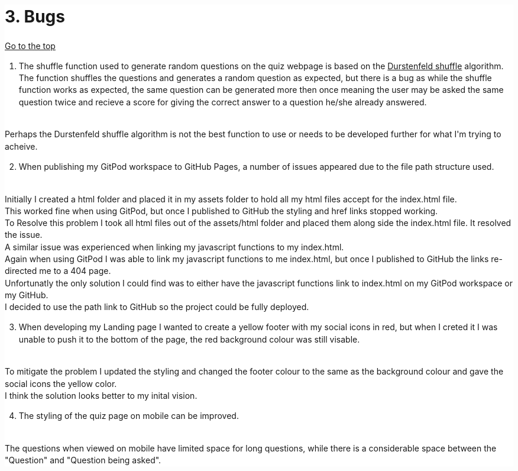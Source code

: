 <a name="bugs"></a>

# 3.	Bugs

[Go to the top](#table-of-contents)

1. The shuffle function used to generate random questions on the quiz webpage is based on the [Durstenfeld shuffle](https://en.wikipedia.org/wiki/Fisher%E2%80%93Yates_shuffle#The_modern_algorithm) algorithm. The function shuffles the questions and generates 
a random question as expected, but there is a bug as while the shuffle function works as expected, the same question can be generated more then once meaning the user may be asked the same question twice and recieve a score for giving the correct answer to a question he/she already answered. 
<br>
Perhaps the Durstenfeld shuffle algorithm is not the best function to use or needs to be developed further for what I'm trying to acheive.

2. When publishing my GitPod workspace to GitHub Pages, a number of issues appeared due to the file path structure used.
<br>
Initially I created a html folder and placed it in my assets folder to hold all my html files accept for the index.html file.
<br>
This worked fine when using GitPod, but once I published to GitHub the styling and href links stopped working.
<br>
To Resolve this problem I took all html files out of the assets/html folder and placed them along side the index.html file. It resolved the issue.
<br>
A similar issue was experienced when linking my javascript functions to my index.html.
<br>
Again when using GitPod I was able to link my javascript functions to me index.html, but once I published to GitHub the links re-directed me to a 404 page.
<br>
Unfortunatly the only solution I could find was to either have the javascript functions link to index.html on my GitPod workspace or my GitHub.
<br>
I decided to use the path link to GitHub so the project could be fully deployed.

3. When developing my Landing page I wanted to create a yellow footer with my social icons in red, but when I creted it I was unable to push it to the bottom of the page, the red background colour was still visable.
<br>
To mitigate the problem I updated the styling and changed the footer colour to the same as the background colour and gave the social icons the yellow color.
<br>
I think the solution looks better to my inital vision.

4. The styling of the quiz page on mobile can be improved. 
<br>
The questions when viewed on mobile have limited space for long questions, while there is a considerable space between the "Question" and "Question being asked".

